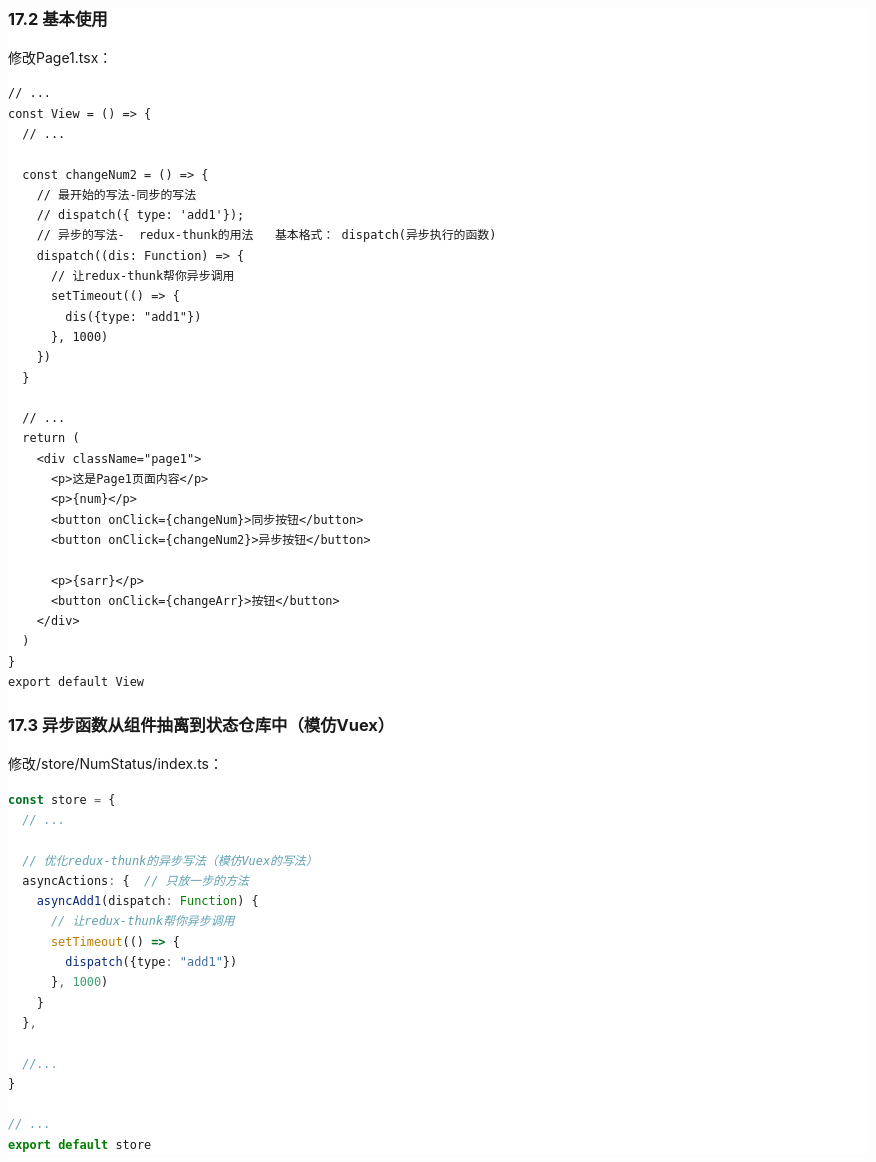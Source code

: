 

### 17.2 基本使用

修改Page1.tsx：

```tsx
// ...
const View = () => {
  // ...
  
  const changeNum2 = () => {
    // 最开始的写法-同步的写法
    // dispatch({ type: 'add1'});
    // 异步的写法-  redux-thunk的用法   基本格式： dispatch(异步执行的函数)
    dispatch((dis: Function) => {
      // 让redux-thunk帮你异步调用
      setTimeout(() => {
        dis({type: "add1"})
      }, 1000)
    })
  }
  
  // ...
  return (
    <div className="page1">
      <p>这是Page1页面内容</p>
      <p>{num}</p>
      <button onClick={changeNum}>同步按钮</button>
      <button onClick={changeNum2}>异步按钮</button>

      <p>{sarr}</p>
      <button onClick={changeArr}>按钮</button>
    </div>
  )
}
export default View
```



### 17.3 异步函数从组件抽离到状态仓库中（模仿Vuex）

修改/store/NumStatus/index.ts：

```ts
const store = {
  // ...
  
  // 优化redux-thunk的异步写法（模仿Vuex的写法）
  asyncActions: {  // 只放一步的方法
    asyncAdd1(dispatch: Function) {
      // 让redux-thunk帮你异步调用
      setTimeout(() => {
        dispatch({type: "add1"})
      }, 1000)
    }
  },
  
  //...
}

// ...
export default store
```
